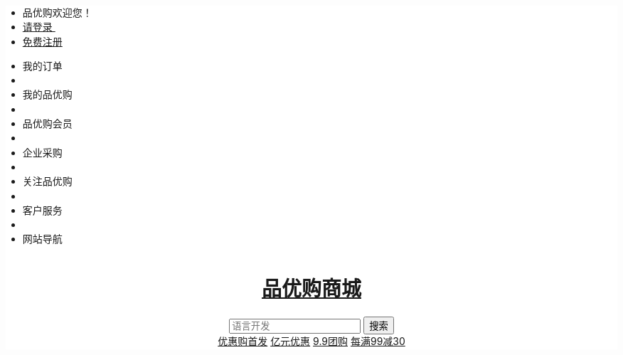<!DOCTYPE html>
<html lang="zh-CN">

<head>
    <meta charset="UTF-8">
    <meta name="viewport" content="width=device-width, initial-scale=1.0">
    <title>品优购商城 - 正品低价、品质保障、配送及时、轻松购物！</title>
    <!-- SEO优化-->
    <meta name="description" content="品优购商城-专业的综合网上购物商城,销售家电、数码通讯、电脑、家居百货、服装服饰、母婴、图书、食品等数万个品牌优质商品.便捷、诚信的服务，为您提供愉悦的网上购物体验!">
    <meta name="keywords" content="网上购物,网上商城,手机,笔记本,电脑,MP3,CD,VCD,DV,相机,数码,配件,手表,存储卡,品优购">
    <link rel="shortcut icon" href="favicon.ico" />
    <link rel="stylesheet" href="css/base.css">
    <link rel="stylesheet" href="css/common.css">
    <link rel="stylesheet" href="css/index.css">
    <script src="js/animate.js"></script>
    <script src="js/网页轮播图.js"></script>
</head>

<body>
    <!-- 快捷导航栏模块 -->
    <section class="shortcut">
        <div class="w">
            <div class="fl">
                <ul>
                    <li>品优购欢迎您！&nbsp;</li>
                    <li><a href="login.html">请登录&nbsp;</a>
                        <li><a href="register.html" class="style_red">免费注册</a></li>
                </ul>
            </div>
            <div class="fr">
                <ul>
                    <li>我的订单</li>
                    <li></li>
                    <li class="arrow-icon">我的品优购</li>
                    <li></li>
                    <li>品优购会员</li>
                    <li></li>
                    <li>企业采购</li>
                    <li></li>
                    <li class="arrow-icon">关注品优购</li>
                    <li></li>
                    <li class="arrow-icon">客户服务</li>
                    <li></li>
                    <li class="arrow-icon">网站导航</li>
                </ul>
            </div>
        </div>
    </section>
    <!-- header头部制作 -->
    <header class="header w">
        <!-- SEO优化 -->
        <div class="logo">
            <h1><a href="index.html" title="品优购商城">品优购商城</a></h1>
        </div>
        <div class="search">
            <input type="search" placeholder="语言开发">
            <button>搜索</button>
        </div>
        <div class="hotwords">
            <a href="#" class="style_red">优惠购首发</a>
            <a href="#">亿元优惠</a>
            <a href="#">9.9团购</a>
            <a href="#">每满99减30</a>